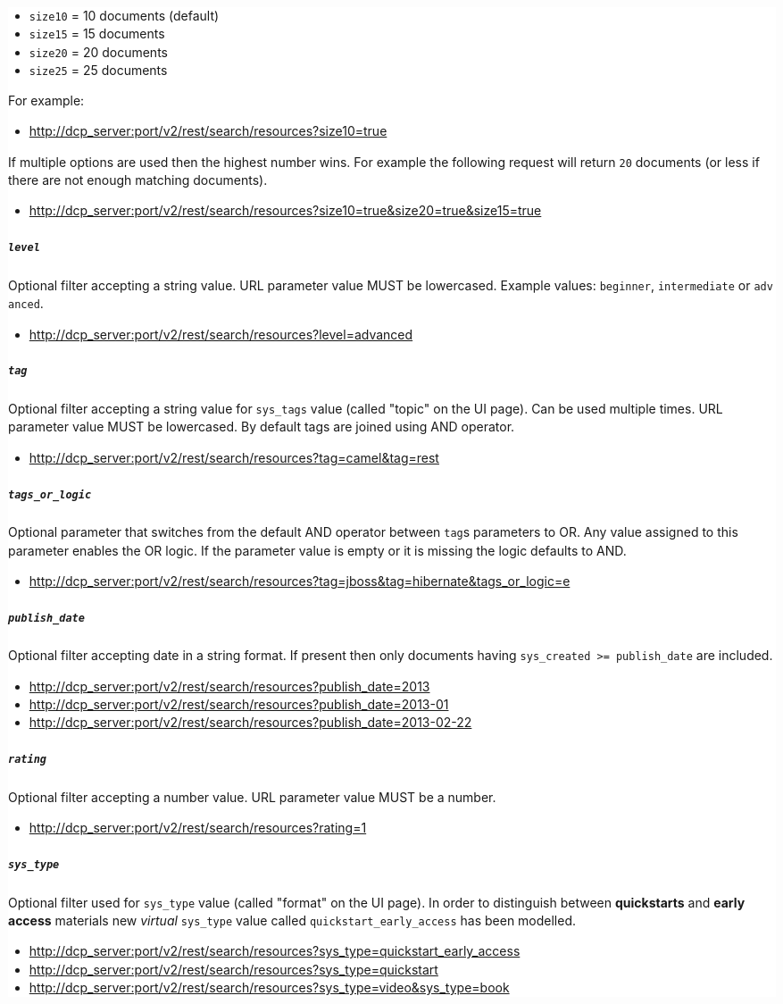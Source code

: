 * `size10` = 10 documents (default)
* `size15` = 15 documents
* `size20` = 20 documents
* `size25` = 25 documents

For example:

- <http://dcp_server:port/v2/rest/search/resources?size10=true>

If multiple options are used then the highest number wins. For example the following request
will return `20` documents (or less if there are not enough matching documents).

- <http://dcp_server:port/v2/rest/search/resources?size10=true&size20=true&size15=true>

##### `level`
Optional filter accepting a string value. URL parameter value MUST be lowercased.
Example values: `beginner`, `intermediate` or `advanced`.

- <http://dcp_server:port/v2/rest/search/resources?level=advanced>

##### `tag`
Optional filter accepting a string value for `sys_tags` value (called "topic" on the UI page).
Can be used multiple times. URL parameter value MUST be lowercased. By default tags are joined using AND operator.

- <http://dcp_server:port/v2/rest/search/resources?tag=camel&tag=rest>

##### `tags_or_logic`
Optional parameter that switches from the default AND operator between `tag`s parameters to OR. Any value assigned to this parameter enables the OR logic. If the parameter value is empty or it is missing the logic defaults to AND.

- <http://dcp_server:port/v2/rest/search/resources?tag=jboss&tag=hibernate&tags_or_logic=e>

##### `publish_date`
Optional filter accepting date in a string format.
If present then only documents having `sys_created >= publish_date` are included.

- <http://dcp_server:port/v2/rest/search/resources?publish_date=2013>
- <http://dcp_server:port/v2/rest/search/resources?publish_date=2013-01>
- <http://dcp_server:port/v2/rest/search/resources?publish_date=2013-02-22>

##### `rating`
Optional filter accepting a number value. URL parameter value MUST be a number.

- <http://dcp_server:port/v2/rest/search/resources?rating=1>

##### `sys_type`
Optional filter used for `sys_type` value (called "format" on the UI page).
In order to distinguish between **quickstarts** and **early access** materials new _virtual_ `sys_type` value
called `quickstart_early_access` has been modelled.

- <http://dcp_server:port/v2/rest/search/resources?sys_type=quickstart_early_access>
- <http://dcp_server:port/v2/rest/search/resources?sys_type=quickstart>
- <http://dcp_server:port/v2/rest/search/resources?sys_type=video&sys_type=book>
